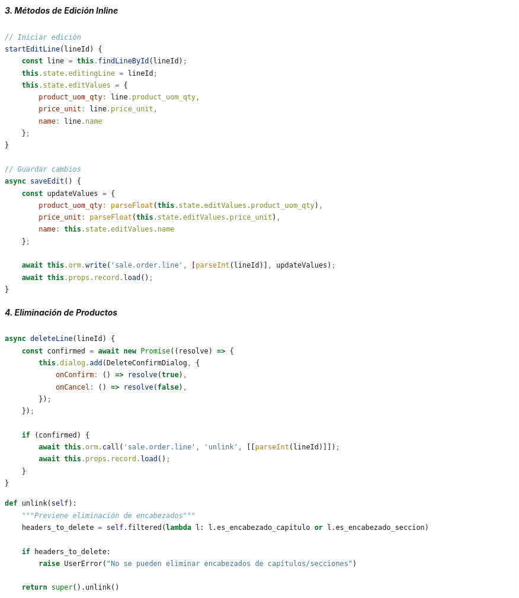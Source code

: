 ##### **3. Métodos de Edición Inline**
```javascript
// Iniciar edición
startEditLine(lineId) {
    const line = this.findLineById(lineId);
    this.state.editingLine = lineId;
    this.state.editValues = {
        product_uom_qty: line.product_uom_qty,
        price_unit: line.price_unit,
        name: line.name
    };
}

// Guardar cambios
async saveEdit() {
    const updateValues = {
        product_uom_qty: parseFloat(this.state.editValues.product_uom_qty),
        price_unit: parseFloat(this.state.editValues.price_unit),
        name: this.state.editValues.name
    };
    
    await this.orm.write('sale.order.line', [parseInt(lineId)], updateValues);
    await this.props.record.load();
}
```

##### **4. Eliminación de Productos**
```javascript
async deleteLine(lineId) {
    const confirmed = await new Promise((resolve) => {
        this.dialog.add(DeleteConfirmDialog, {
            onConfirm: () => resolve(true),
            onCancel: () => resolve(false),
        });
    });
    
    if (confirmed) {
        await this.orm.call('sale.order.line', 'unlink', [[parseInt(lineId)]]);
        await this.props.record.load();
    }
}
```

```python
def unlink(self):
    """Previene eliminación de encabezados"""
    headers_to_delete = self.filtered(lambda l: l.es_encabezado_capitulo or l.es_encabezado_seccion)
    
    if headers_to_delete:
        raise UserError("No se pueden eliminar encabezados de capítulos/secciones")
    
    return super().unlink()
```

